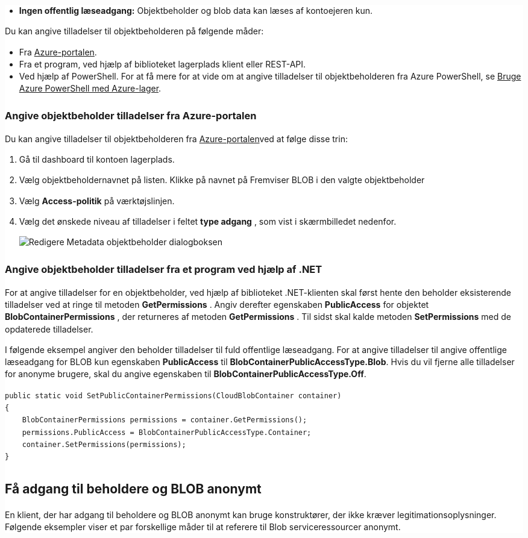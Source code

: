 - **Ingen offentlig læseadgang:** Objektbeholder og blob data kan læses af kontoejeren kun.

Du kan angive tilladelser til objektbeholderen på følgende måder:

- Fra [Azure-portalen](https://portal.azure.com).
- Fra et program, ved hjælp af biblioteket lagerplads klient eller REST-API.
- Ved hjælp af PowerShell. For at få mere for at vide om at angive tilladelser til objektbeholderen fra Azure PowerShell, se [Bruge Azure PowerShell med Azure-lager](storage-powershell-guide-full.md#how-to-manage-azure-blobs).

### <a name="setting-container-permissions-from-the-azure-portal"></a>Angive objektbeholder tilladelser fra Azure-portalen

Du kan angive tilladelser til objektbeholderen fra [Azure-portalen](https://portal.azure.com)ved at følge disse trin:

1. Gå til dashboard til kontoen lagerplads.
2. Vælg objektbeholdernavnet på listen. Klikke på navnet på Fremviser BLOB i den valgte objektbeholder
3. Vælg **Access-politik** på værktøjslinjen.
4. Vælg det ønskede niveau af tilladelser i feltet **type adgang** , som vist i skærmbilledet nedenfor.

    ![Redigere Metadata objektbeholder dialogboksen](./media/storage-manage-access-to-resources/storage-manage-access-to-resources-0.png)

### <a name="setting-container-permissions-programmatically-using-net"></a>Angive objektbeholder tilladelser fra et program ved hjælp af .NET

For at angive tilladelser for en objektbeholder, ved hjælp af biblioteket .NET-klienten skal først hente den beholder eksisterende tilladelser ved at ringe til metoden **GetPermissions** . Angiv derefter egenskaben **PublicAccess** for objektet **BlobContainerPermissions** , der returneres af metoden **GetPermissions** . Til sidst skal kalde metoden **SetPermissions** med de opdaterede tilladelser.

I følgende eksempel angiver den beholder tilladelser til fuld offentlige læseadgang. For at angive tilladelser til angive offentlige læseadgang for BLOB kun egenskaben **PublicAccess** til **BlobContainerPublicAccessType.Blob**. Hvis du vil fjerne alle tilladelser for anonyme brugere, skal du angive egenskaben til **BlobContainerPublicAccessType.Off**.

    public static void SetPublicContainerPermissions(CloudBlobContainer container)
    {
        BlobContainerPermissions permissions = container.GetPermissions();
        permissions.PublicAccess = BlobContainerPublicAccessType.Container;
        container.SetPermissions(permissions);
    }

## <a name="access-containers-and-blobs-anonymously"></a>Få adgang til beholdere og BLOB anonymt

En klient, der har adgang til beholdere og BLOB anonymt kan bruge konstruktører, der ikke kræver legitimationsoplysninger. Følgende eksempler viser et par forskellige måder til at referere til Blob serviceressourcer anonymt.
